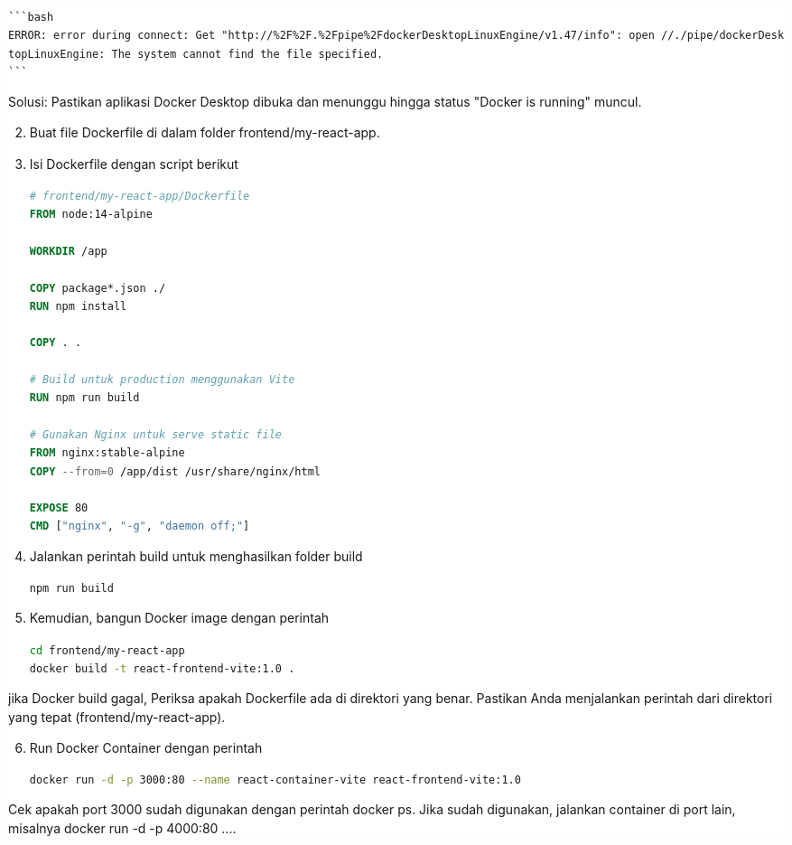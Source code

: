    ```bash
    ERROR: error during connect: Get "http://%2F%2F.%2Fpipe%2FdockerDesktopLinuxEngine/v1.47/info": open //./pipe/dockerDesktopLinuxEngine: The system cannot find the file specified.
    ```

Solusi: Pastikan aplikasi Docker Desktop dibuka dan menunggu hingga status "Docker is running" muncul.

2. Buat file Dockerfile di dalam folder frontend/my-react-app.

3. Isi Dockerfile dengan script berikut
    ```dockerfile
    # frontend/my-react-app/Dockerfile
    FROM node:14-alpine

    WORKDIR /app

    COPY package*.json ./
    RUN npm install

    COPY . .

    # Build untuk production menggunakan Vite
    RUN npm run build

    # Gunakan Nginx untuk serve static file
    FROM nginx:stable-alpine
    COPY --from=0 /app/dist /usr/share/nginx/html

    EXPOSE 80
    CMD ["nginx", "-g", "daemon off;"]
    ```
4. Jalankan perintah build untuk menghasilkan folder build
    ```bash
    npm run build
    ```
5. Kemudian, bangun Docker image dengan perintah
    ```bash
    cd frontend/my-react-app
    docker build -t react-frontend-vite:1.0 .
    ```
jika Docker build gagal, Periksa apakah Dockerfile ada di direktori yang benar. Pastikan Anda menjalankan perintah dari direktori yang tepat (frontend/my-react-app).

6. Run Docker Container dengan perintah
    ```bash
    docker run -d -p 3000:80 --name react-container-vite react-frontend-vite:1.0
    ```
Cek apakah port 3000 sudah digunakan dengan perintah docker ps. Jika sudah digunakan, jalankan container di port lain, misalnya docker run -d -p 4000:80 ....
